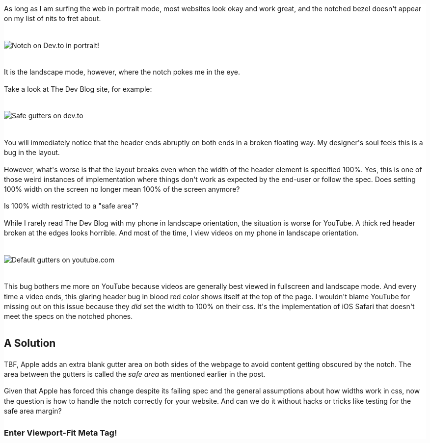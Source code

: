 
As long as I am surfing the web in portrait mode, most websites look okay and work great, and the notched bezel doesn't appear on my list of nits to fret about.

<br/>
<img src="https://raw.githubusercontent.com/marvindanig/assets/master/notch-portrait.png" width="100%" alt="Notch on Dev.to in portrait!" />
<br/>
<br/>

It is the landscape mode, however, where the notch pokes me in the eye. 

Take a look at The Dev Blog site, for example:

<br/>
<img src="https://raw.githubusercontent.com/marvindanig/assets/master/notch-landscape-landscape-devblog.png" width="100%" alt="Safe gutters on dev.to" />
<br/>
<br/>

You will immediately notice that the header ends abruptly on both ends in a broken floating way. My designer's soul feels this is a bug in the layout.

However, what's worse is that the layout breaks even when the width of the header element is specified 100%. Yes, this is one of those weird instances of implementation where things don't work as expected by the end-user or follow the spec. Does setting 100% width on the screen no longer mean 100% of the screen anymore? 

Is 100% width restricted to a "safe area"? 

While I rarely read The Dev Blog with my phone in landscape orientation, the situation is worse for YouTube. A thick red header broken at the edges looks horrible. And most of the time, I view videos on my phone in landscape orientation.

<br/>
<img src="https://raw.githubusercontent.com/marvindanig/assets/master/notch-landscape-landscape-youtube.png" width="100%" alt="Default gutters on youtube.com" />
<br/>
<br/>

This bug bothers me more on YouTube because videos are generally best viewed in fullscreen and landscape mode. And every time a video ends, this glaring header bug in blood red color shows itself at the top of the page. I wouldn't blame YouTube for missing out on this issue because they _did_ set the width to 100% on their css. It's the implementation of iOS Safari that doesn't meet the specs on the notched phones.

## A Solution

TBF, Apple adds an extra blank gutter area on both sides of the webpage to avoid content getting obscured by the notch. The area between the gutters is called the _safe area_ as mentioned earlier in the post.

Given that Apple has forced this change despite its failing spec and the general assumptions about how widths work in css, now the question is how to handle the notch correctly for your website. And can we do it without hacks or tricks like testing for the safe area margin?


### Enter Viewport-Fit Meta Tag!
